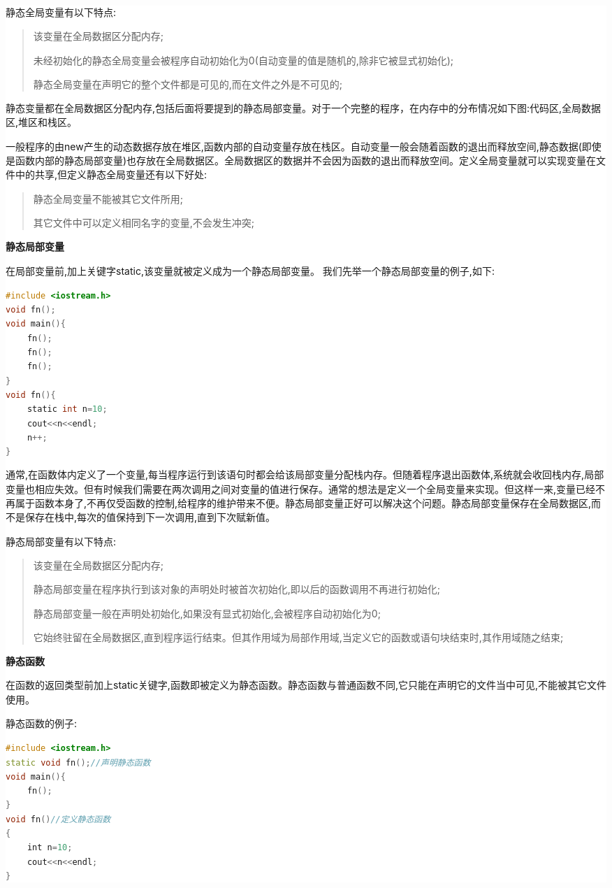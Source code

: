 静态全局变量有以下特点:

> 该变量在全局数据区分配内存;
> 
> 未经初始化的静态全局变量会被程序自动初始化为0(自动变量的值是随机的,除非它被显式初始化);
> 
> 静态全局变量在声明它的整个文件都是可见的,而在文件之外是不可见的;

静态变量都在全局数据区分配内存,包括后面将要提到的静态局部变量。对于一个完整的程序，在内存中的分布情况如下图:代码区,全局数据区,堆区和栈区。

一般程序的由new产生的动态数据存放在堆区,函数内部的自动变量存放在栈区。自动变量一般会随着函数的退出而释放空间,静态数据(即使是函数内部的静态局部变量)也存放在全局数据区。全局数据区的数据并不会因为函数的退出而释放空间。定义全局变量就可以实现变量在文件中的共享,但定义静态全局变量还有以下好处:

> 静态全局变量不能被其它文件所用;
> 
> 其它文件中可以定义相同名字的变量,不会发生冲突;

**静态局部变量**

在局部变量前,加上关键字static,该变量就被定义成为一个静态局部变量。 我们先举一个静态局部变量的例子,如下:

```c++
#include <iostream.h>
void fn();
void main(){
 　　fn();
 　　fn();
 　　fn();
}
void fn(){
 　　static int n=10;
 　　cout<<n<<endl;
　　 n++;
}
```

通常,在函数体内定义了一个变量,每当程序运行到该语句时都会给该局部变量分配栈内存。但随着程序退出函数体,系统就会收回栈内存,局部变量也相应失效。但有时候我们需要在两次调用之间对变量的值进行保存。通常的想法是定义一个全局变量来实现。但这样一来,变量已经不再属于函数本身了,不再仅受函数的控制,给程序的维护带来不便。静态局部变量正好可以解决这个问题。静态局部变量保存在全局数据区,而不是保存在栈中,每次的值保持到下一次调用,直到下次赋新值。

静态局部变量有以下特点:

> 该变量在全局数据区分配内存;
> 
> 静态局部变量在程序执行到该对象的声明处时被首次初始化,即以后的函数调用不再进行初始化;
> 
> 静态局部变量一般在声明处初始化,如果没有显式初始化,会被程序自动初始化为0;
> 
> 它始终驻留在全局数据区,直到程序运行结束。但其作用域为局部作用域,当定义它的函数或语句块结束时,其作用域随之结束;

**静态函数**

在函数的返回类型前加上static关键字,函数即被定义为静态函数。静态函数与普通函数不同,它只能在声明它的文件当中可见,不能被其它文件使用。

静态函数的例子:

```c++
#include <iostream.h>
static void fn();//声明静态函数
void main(){
 　　fn();
}
void fn()//定义静态函数 
{
 　　int n=10;
 　　cout<<n<<endl;
}
```
